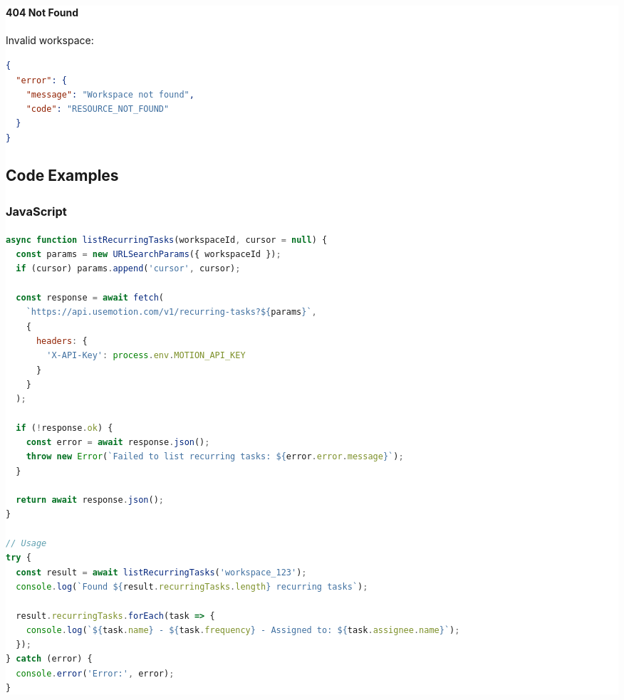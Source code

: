 #### 404 Not Found

Invalid workspace:

```json
{
  "error": {
    "message": "Workspace not found",
    "code": "RESOURCE_NOT_FOUND"
  }
}
```

## Code Examples

### JavaScript

```javascript
async function listRecurringTasks(workspaceId, cursor = null) {
  const params = new URLSearchParams({ workspaceId });
  if (cursor) params.append('cursor', cursor);

  const response = await fetch(
    `https://api.usemotion.com/v1/recurring-tasks?${params}`,
    {
      headers: {
        'X-API-Key': process.env.MOTION_API_KEY
      }
    }
  );

  if (!response.ok) {
    const error = await response.json();
    throw new Error(`Failed to list recurring tasks: ${error.error.message}`);
  }

  return await response.json();
}

// Usage
try {
  const result = await listRecurringTasks('workspace_123');
  console.log(`Found ${result.recurringTasks.length} recurring tasks`);
  
  result.recurringTasks.forEach(task => {
    console.log(`${task.name} - ${task.frequency} - Assigned to: ${task.assignee.name}`);
  });
} catch (error) {
  console.error('Error:', error);
}
```
